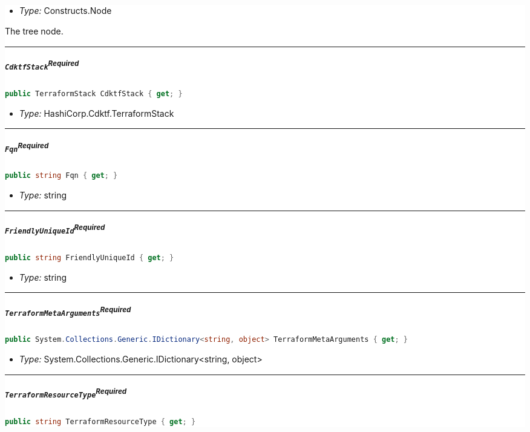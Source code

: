 - *Type:* Constructs.Node

The tree node.

---

##### `CdktfStack`<sup>Required</sup> <a name="CdktfStack" id="@cdktf/provider-launchdarkly.metric.Metric.property.cdktfStack"></a>

```csharp
public TerraformStack CdktfStack { get; }
```

- *Type:* HashiCorp.Cdktf.TerraformStack

---

##### `Fqn`<sup>Required</sup> <a name="Fqn" id="@cdktf/provider-launchdarkly.metric.Metric.property.fqn"></a>

```csharp
public string Fqn { get; }
```

- *Type:* string

---

##### `FriendlyUniqueId`<sup>Required</sup> <a name="FriendlyUniqueId" id="@cdktf/provider-launchdarkly.metric.Metric.property.friendlyUniqueId"></a>

```csharp
public string FriendlyUniqueId { get; }
```

- *Type:* string

---

##### `TerraformMetaArguments`<sup>Required</sup> <a name="TerraformMetaArguments" id="@cdktf/provider-launchdarkly.metric.Metric.property.terraformMetaArguments"></a>

```csharp
public System.Collections.Generic.IDictionary<string, object> TerraformMetaArguments { get; }
```

- *Type:* System.Collections.Generic.IDictionary<string, object>

---

##### `TerraformResourceType`<sup>Required</sup> <a name="TerraformResourceType" id="@cdktf/provider-launchdarkly.metric.Metric.property.terraformResourceType"></a>

```csharp
public string TerraformResourceType { get; }
```
